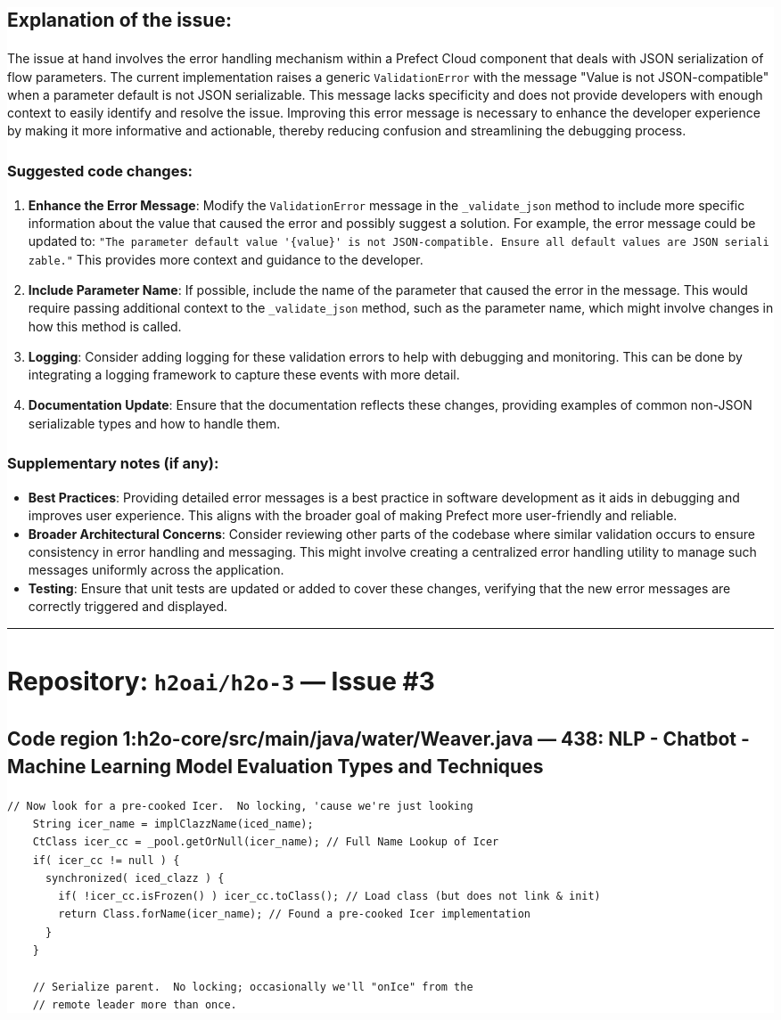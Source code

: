 ## Explanation of the issue:
The issue at hand involves the error handling mechanism within a Prefect Cloud component that deals with JSON serialization of flow parameters. The current implementation raises a generic `ValidationError` with the message "Value is not JSON-compatible" when a parameter default is not JSON serializable. This message lacks specificity and does not provide developers with enough context to easily identify and resolve the issue. Improving this error message is necessary to enhance the developer experience by making it more informative and actionable, thereby reducing confusion and streamlining the debugging process.

### Suggested code changes:
1. **Enhance the Error Message**: Modify the `ValidationError` message in the `_validate_json` method to include more specific information about the value that caused the error and possibly suggest a solution. For example, the error message could be updated to: `"The parameter default value '{value}' is not JSON-compatible. Ensure all default values are JSON serializable."` This provides more context and guidance to the developer.

2. **Include Parameter Name**: If possible, include the name of the parameter that caused the error in the message. This would require passing additional context to the `_validate_json` method, such as the parameter name, which might involve changes in how this method is called.

3. **Logging**: Consider adding logging for these validation errors to help with debugging and monitoring. This can be done by integrating a logging framework to capture these events with more detail.

4. **Documentation Update**: Ensure that the documentation reflects these changes, providing examples of common non-JSON serializable types and how to handle them.

### Supplementary notes (if any):
- **Best Practices**: Providing detailed error messages is a best practice in software development as it aids in debugging and improves user experience. This aligns with the broader goal of making Prefect more user-friendly and reliable.
- **Broader Architectural Concerns**: Consider reviewing other parts of the codebase where similar validation occurs to ensure consistency in error handling and messaging. This might involve creating a centralized error handling utility to manage such messages uniformly across the application.
- **Testing**: Ensure that unit tests are updated or added to cover these changes, verifying that the new error messages are correctly triggered and displayed.

---

# Repository: `h2oai/h2o-3` — Issue #3

## Code region 1:h2o-core/src/main/java/water/Weaver.java — 438: NLP - Chatbot - Machine Learning Model Evaluation  Types  and Techniques

```
// Now look for a pre-cooked Icer.  No locking, 'cause we're just looking
    String icer_name = implClazzName(iced_name);
    CtClass icer_cc = _pool.getOrNull(icer_name); // Full Name Lookup of Icer
    if( icer_cc != null ) {
      synchronized( iced_clazz ) {
        if( !icer_cc.isFrozen() ) icer_cc.toClass(); // Load class (but does not link & init)
        return Class.forName(icer_name); // Found a pre-cooked Icer implementation
      }
    }

    // Serialize parent.  No locking; occasionally we'll "onIce" from the
    // remote leader more than once.
```
